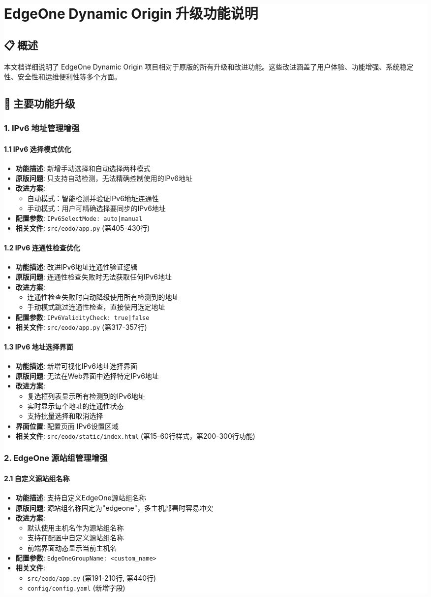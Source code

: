 # EdgeOne Dynamic Origin 升级功能说明

## 📋 概述

本文档详细说明了 EdgeOne Dynamic Origin 项目相对于原版的所有升级和改进功能。这些改进涵盖了用户体验、功能增强、系统稳定性、安全性和运维便利性等多个方面。

## 🚀 主要功能升级

### 1. IPv6 地址管理增强

#### 1.1 IPv6 选择模式优化
- **功能描述**: 新增手动选择和自动选择两种模式
- **原版问题**: 只支持自动检测，无法精确控制使用的IPv6地址
- **改进方案**: 
  - 自动模式：智能检测并验证IPv6地址连通性
  - 手动模式：用户可精确选择要同步的IPv6地址
- **配置参数**: `IPv6SelectMode: auto|manual`
- **相关文件**: `src/eodo/app.py` (第405-430行)

#### 1.2 IPv6 连通性检查优化
- **功能描述**: 改进IPv6地址连通性验证逻辑
- **原版问题**: 连通性检查失败时无法获取任何IPv6地址
- **改进方案**: 
  - 连通性检查失败时自动降级使用所有检测到的地址
  - 手动模式跳过连通性检查，直接使用选定地址
- **配置参数**: `IPv6ValidityCheck: true|false`
- **相关文件**: `src/eodo/app.py` (第317-357行)

#### 1.3 IPv6 地址选择界面
- **功能描述**: 新增可视化IPv6地址选择界面
- **原版问题**: 无法在Web界面中选择特定IPv6地址
- **改进方案**: 
  - 复选框列表显示所有检测到的IPv6地址
  - 实时显示每个地址的连通性状态
  - 支持批量选择和取消选择
- **界面位置**: 配置页面 IPv6设置区域
- **相关文件**: `src/eodo/static/index.html` (第15-60行样式，第200-300行功能)

### 2. EdgeOne 源站组管理增强

#### 2.1 自定义源站组名称
- **功能描述**: 支持自定义EdgeOne源站组名称
- **原版问题**: 源站组名称固定为"edgeone"，多主机部署时容易冲突
- **改进方案**: 
  - 默认使用主机名作为源站组名称
  - 支持在配置中自定义源站组名称
  - 前端界面动态显示当前主机名
- **配置参数**: `EdgeOneGroupName: <custom_name>`
- **相关文件**: 
  - `src/eodo/app.py` (第191-210行, 第440行)
  - `config/config.yaml` (新增字段)
